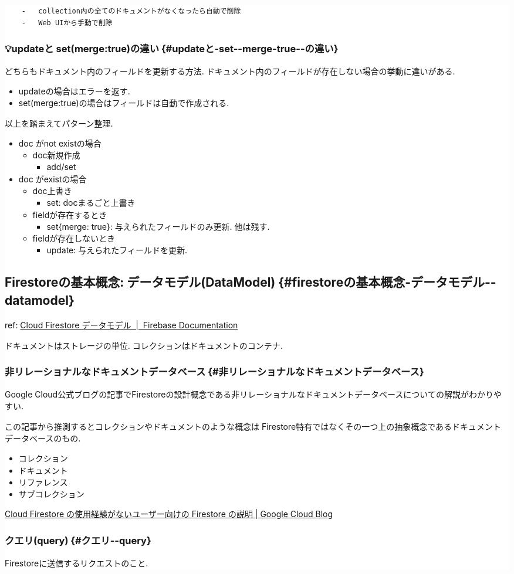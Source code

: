         -   collection内の全てのドキュメントがなくなったら自動で削除
        -   Web UIから手動で削除


### 💡updateと set(merge:true)の違い {#updateと-set--merge-true--の違い}

どちらもドキュメント内のフィールドを更新する方法.
ドキュメント内のフィールドが存在しない場合の挙動に違いがある.

-   updateの場合はエラーを返す.
-   set(merge:true)の場合はフィールドは自動で作成される.

以上を踏まえてパターン整理.

-   doc がnot existの場合
    -   doc新規作成
        -   add/set
-   doc がexistの場合
    -   doc上書き
        -   set: docまるごと上書き
    -   fieldが存在するとき
        -   set{merge: true}: 与えられたフィールドのみ更新. 他は残す.
    -   fieldが存在しないとき
        -   update: 与えられたフィールドを更新.


## Firestoreの基本概念: データモデル(DataModel) {#firestoreの基本概念-データモデル--datamodel}

ref: [Cloud Firestore データモデル  |  Firebase Documentation](https://firebase.google.com/docs/firestore/data-model?hl=ja)

ドキュメントはストレージの単位. コレクションはドキュメントのコンテナ.


### 非リレーショナルなドキュメントデータベース {#非リレーショナルなドキュメントデータベース}

Google Cloud公式ブログの記事でFirestoreの設計概念である非リレーショナルなドキュメントデータベースについての解説がわかりやすい.

この記事から推測するとコレクションやドキュメントのような概念は
Firestore特有ではなくその一つ上の抽象概念であるドキュメントデータベースのもの.

-   コレクション
-   ドキュメント
-   リファレンス
-   サブコレクション

[Cloud Firestore の使用経験がないユーザー向けの Firestore の説明 | Google Cloud Blog](https://cloud.google.com/blog/ja/topics/developers-practitioners/cloud-firestore-explained-users-who-never-used-firestore)


### クエリ(query) {#クエリ--query}

Firestoreに送信するリクエストのこと.

